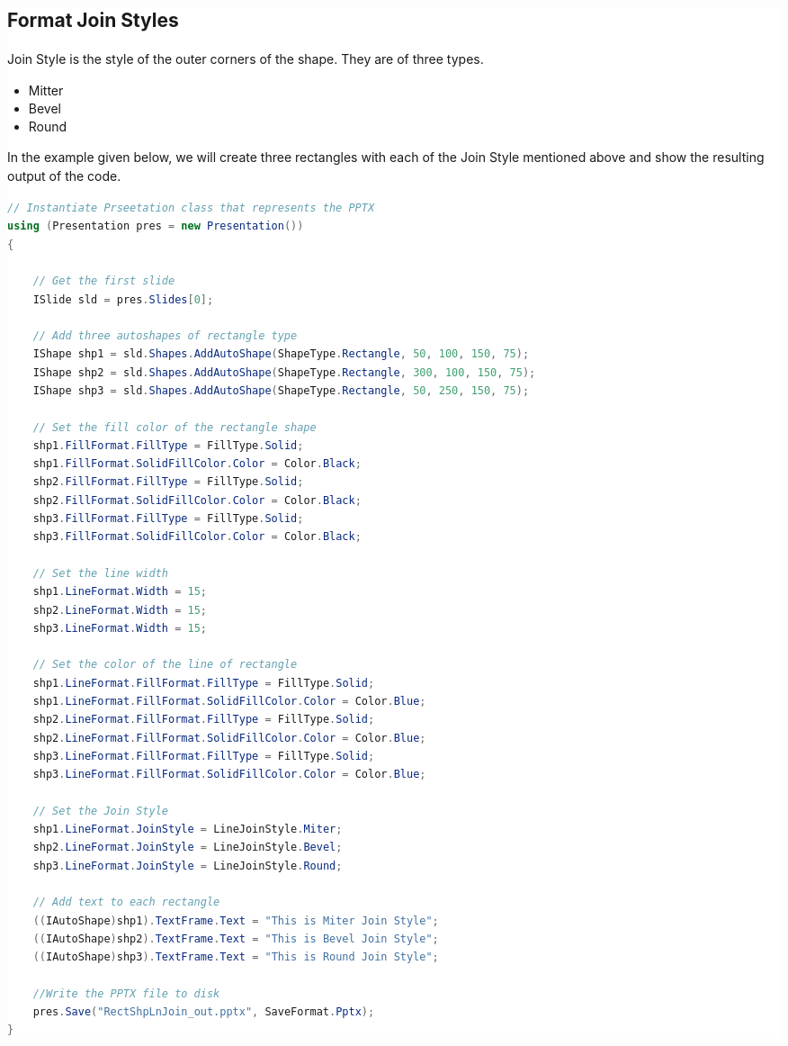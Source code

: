 
## **Format Join Styles**
Join Style is the style of the outer corners of the shape. They are of three types.

- Mitter
- Bevel
- Round

In the example given below, we will create three rectangles with each of the Join Style mentioned above and show the resulting output of the code.

```c#
// Instantiate Prseetation class that represents the PPTX
using (Presentation pres = new Presentation())
{

	// Get the first slide
	ISlide sld = pres.Slides[0];

	// Add three autoshapes of rectangle type
	IShape shp1 = sld.Shapes.AddAutoShape(ShapeType.Rectangle, 50, 100, 150, 75);
	IShape shp2 = sld.Shapes.AddAutoShape(ShapeType.Rectangle, 300, 100, 150, 75);
	IShape shp3 = sld.Shapes.AddAutoShape(ShapeType.Rectangle, 50, 250, 150, 75);

	// Set the fill color of the rectangle shape
	shp1.FillFormat.FillType = FillType.Solid;
	shp1.FillFormat.SolidFillColor.Color = Color.Black;
	shp2.FillFormat.FillType = FillType.Solid;
	shp2.FillFormat.SolidFillColor.Color = Color.Black;
	shp3.FillFormat.FillType = FillType.Solid;
	shp3.FillFormat.SolidFillColor.Color = Color.Black;

	// Set the line width
	shp1.LineFormat.Width = 15;
	shp2.LineFormat.Width = 15;
	shp3.LineFormat.Width = 15;

	// Set the color of the line of rectangle
	shp1.LineFormat.FillFormat.FillType = FillType.Solid;
	shp1.LineFormat.FillFormat.SolidFillColor.Color = Color.Blue;
	shp2.LineFormat.FillFormat.FillType = FillType.Solid;
	shp2.LineFormat.FillFormat.SolidFillColor.Color = Color.Blue;
	shp3.LineFormat.FillFormat.FillType = FillType.Solid;
	shp3.LineFormat.FillFormat.SolidFillColor.Color = Color.Blue;

	// Set the Join Style
	shp1.LineFormat.JoinStyle = LineJoinStyle.Miter;
	shp2.LineFormat.JoinStyle = LineJoinStyle.Bevel;
	shp3.LineFormat.JoinStyle = LineJoinStyle.Round;

	// Add text to each rectangle
	((IAutoShape)shp1).TextFrame.Text = "This is Miter Join Style";
	((IAutoShape)shp2).TextFrame.Text = "This is Bevel Join Style";
	((IAutoShape)shp3).TextFrame.Text = "This is Round Join Style";

	//Write the PPTX file to disk
	pres.Save("RectShpLnJoin_out.pptx", SaveFormat.Pptx);
}
```
